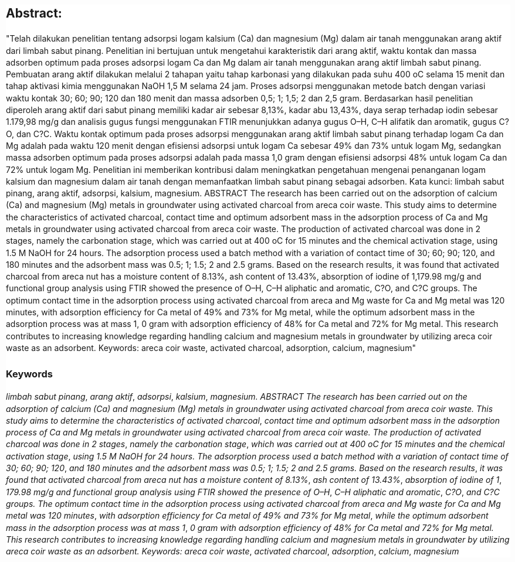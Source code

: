 ## Abstract:
"Telah dilakukan penelitian tentang adsorpsi logam kalsium (Ca) dan magnesium (Mg) dalam air tanah menggunakan arang aktif dari limbah sabut pinang. Penelitian ini bertujuan untuk mengetahui karakteristik dari arang aktif, waktu kontak dan massa adsorben optimum pada proses adsorpsi logam Ca dan Mg dalam air tanah menggunakan arang aktif limbah sabut pinang. Pembuatan arang aktif dilakukan melalui 2 tahapan yaitu tahap karbonasi yang dilakukan pada suhu 400 oC selama 15 menit dan tahap aktivasi kimia menggunakan NaOH 1,5 M selama 24 jam. Proses adsorpsi menggunakan metode batch dengan variasi waktu kontak 30; 60; 90; 120 dan 180 menit dan massa adsorben 0,5; 1; 1,5; 2 dan 2,5 gram. Berdasarkan hasil penelitian diperoleh arang aktif dari sabut pinang memiliki kadar air sebesar 8,13%, kadar abu 13,43%, daya serap terhadap iodin sebesar 1.179,98 mg/g dan analisis gugus fungsi menggunakan FTIR menunjukkan adanya gugus O–H, C–H alifatik dan aromatik, gugus C?O, dan C?C. Waktu kontak optimum pada proses adsorpsi menggunakan arang aktif limbah sabut pinang terhadap logam Ca dan Mg adalah pada waktu 120 menit dengan efisiensi adsorpsi untuk logam Ca sebesar 49% dan 73% untuk logam Mg, sedangkan massa adsorben optimum pada proses adsorpsi adalah pada massa 1,0 gram dengan efisiensi adsorpsi 48% untuk logam Ca dan 72% untuk logam Mg. Penelitian ini memberikan kontribusi dalam meningkatkan pengetahuan mengenai penanganan logam kalsium dan magnesium dalam air tanah dengan memanfaatkan limbah sabut pinang sebagai adsorben. Kata kunci: limbah sabut pinang, arang aktif, adsorpsi, kalsium, magnesium. ABSTRACT The research has been carried out on the adsorption of calcium (Ca) and magnesium (Mg) metals in groundwater using activated charcoal from areca coir waste. This study aims to determine the characteristics of activated charcoal, contact time and optimum adsorbent mass in the adsorption process of Ca and Mg metals in groundwater using activated charcoal from areca coir waste. The production of activated charcoal was done in 2 stages, namely the carbonation stage, which was carried out at 400 oC for 15 minutes and the chemical activation stage, using 1.5 M NaOH for 24 hours. The adsorption process used a batch method with a variation of contact time of 30; 60; 90; 120, and 180 minutes and the adsorbent mass was 0.5; 1; 1.5; 2 and 2.5 grams. Based on the research results, it was found that activated charcoal from areca nut has a moisture content of 8.13%, ash content of 13.43%, absorption of iodine of 1,179.98 mg/g and functional group analysis using FTIR showed the presence of O–H, C–H aliphatic and aromatic, C?O, and C?C groups. The optimum contact time in the adsorption process using activated charcoal from areca and Mg waste for Ca and Mg metal was 120 minutes, with adsorption efficiency for Ca metal of 49% and 73% for Mg metal, while the optimum adsorbent mass in the adsorption process was at mass 1, 0 gram with adsorption efficiency of 48% for Ca metal and 72% for Mg metal. This research contributes to increasing knowledge regarding handling calcium and magnesium metals in groundwater by utilizing areca coir waste as an adsorbent. Keywords: areca coir waste, activated charcoal, adsorption, calcium, magnesium"

### Keywords
*limbah sabut pinang*, *arang aktif*, *adsorpsi*, *kalsium*, *magnesium. ABSTRACT The research has been carried out on the adsorption of calcium (Ca) and magnesium (Mg) metals in groundwater using activated charcoal from areca coir waste. This study aims to determine the characteristics of activated charcoal*, *contact time and optimum adsorbent mass in the adsorption process of Ca and Mg metals in groundwater using activated charcoal from areca coir waste. The production of activated charcoal was done in 2 stages*, *namely the carbonation stage*, *which was carried out at 400 oC for 15 minutes and the chemical activation stage*, *using 1.5 M NaOH for 24 hours. The adsorption process used a batch method with a variation of contact time of 30; 60; 90; 120*, *and 180 minutes and the adsorbent mass was 0.5; 1; 1.5; 2 and 2.5 grams. Based on the research results*, *it was found that activated charcoal from areca nut has a moisture content of 8.13%*, *ash content of 13.43%*, *absorption of iodine of 1*, *179.98 mg/g and functional group analysis using FTIR showed the presence of O–H*, *C–H aliphatic and aromatic*, *C?O*, *and C?C groups. The optimum contact time in the adsorption process using activated charcoal from areca and Mg waste for Ca and Mg metal was 120 minutes*, *with adsorption efficiency for Ca metal of 49% and 73% for Mg metal*, *while the optimum adsorbent mass in the adsorption process was at mass 1*, *0 gram with adsorption efficiency of 48% for Ca metal and 72% for Mg metal. This research contributes to increasing knowledge regarding handling calcium and magnesium metals in groundwater by utilizing areca coir waste as an adsorbent. Keywords: areca coir waste*, *activated charcoal*, *adsorption*, *calcium*, *magnesium*
